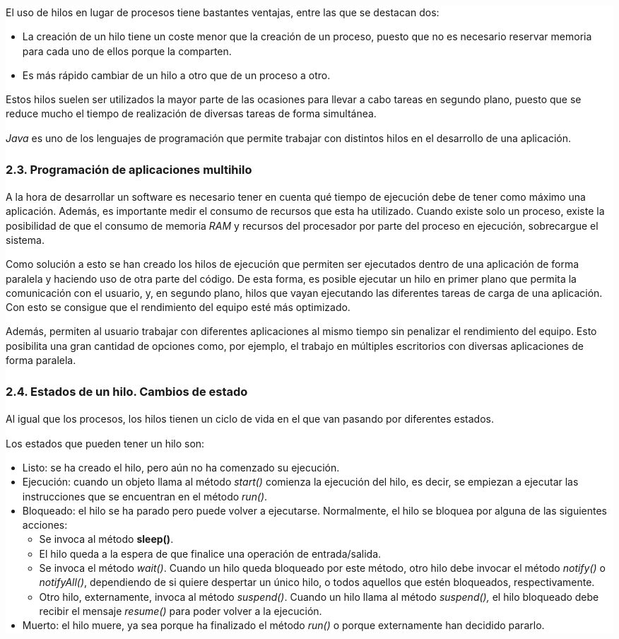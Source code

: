 El uso de hilos en lugar de procesos tiene bastantes ventajas, entre las que se destacan dos:

* La creación de un hilo tiene un coste menor que la creación de un proceso, puesto que no es necesario reservar memoria para cada uno de ellos porque la comparten.

* Es más rápido cambiar de un hilo a otro que de un proceso a otro.



Estos hilos suelen ser utilizados la mayor parte de las ocasiones para llevar a cabo tareas en segundo plano, puesto que se reduce mucho el tiempo de realización de diversas tareas de forma simultánea.

*Java* es uno de los lenguajes de programación que permite trabajar con distintos hilos en el desarrollo de una aplicación.





### 2.3.  Programación de aplicaciones multihilo



A la hora de desarrollar un software es necesario tener en cuenta qué tiempo de ejecución debe de tener como máximo una aplicación. Además, es importante medir el consumo de recursos que esta ha utilizado. Cuando existe solo un proceso, existe la posibilidad de que el consumo de memoria *RAM* y recursos del procesador por parte del proceso en ejecución, sobrecargue el sistema.





Como solución a esto se han creado los hilos de ejecución que permiten ser ejecutados dentro de una aplicación de forma paralela y haciendo uso de otra parte del código. De esta forma, es posible ejecutar un hilo en primer plano que permita la comunicación con el usuario, y, en segundo plano, hilos que vayan ejecutando las diferentes tareas de carga de una aplicación. Con esto se consigue que el rendimiento del equipo esté más optimizado.



Además, permiten al usuario trabajar con diferentes aplicaciones al mismo tiempo sin penalizar el rendimiento del equipo. Esto posibilita una gran cantidad de opciones como, por ejemplo, el trabajo en múltiples escritorios con diversas aplicaciones de forma paralela.

### 2.4.  Estados de un hilo. Cambios de estado

Al igual que los procesos, los hilos tienen un ciclo de vida en el que van pasando por diferentes estados.


Los estados que pueden tener un hilo son:

* Listo: se ha creado el hilo, pero aún no ha comenzado su ejecución.
* Ejecución: cuando un objeto llama al método *start()* comienza la ejecución del hilo, es decir, se empiezan a ejecutar las instrucciones que se encuentran en el método *run()*.
* Bloqueado: el hilo se ha parado pero puede volver a ejecutarse. Normalmente, el hilo se bloquea por alguna de las siguientes acciones:
    * Se invoca al método **sleep()**.
    * El hilo queda a la espera de que finalice una operación de entrada/salida.
    * Se invoca el método *wait()*. Cuando un hilo queda bloqueado por este método, otro hilo debe invocar el método *notify()* o *notifyAll()*, dependiendo de si quiere despertar un único hilo, o todos aquellos que estén bloqueados, respectivamente.
    * Otro hilo, externamente, invoca al método *suspend()*. Cuando un hilo llama al método *suspend(),* el hilo bloqueado debe recibir el mensaje *resume()* para poder volver a la ejecución.
* Muerto: el hilo muere, ya sea porque ha finalizado el método *run()* o porque externamente han decidido pararlo.
